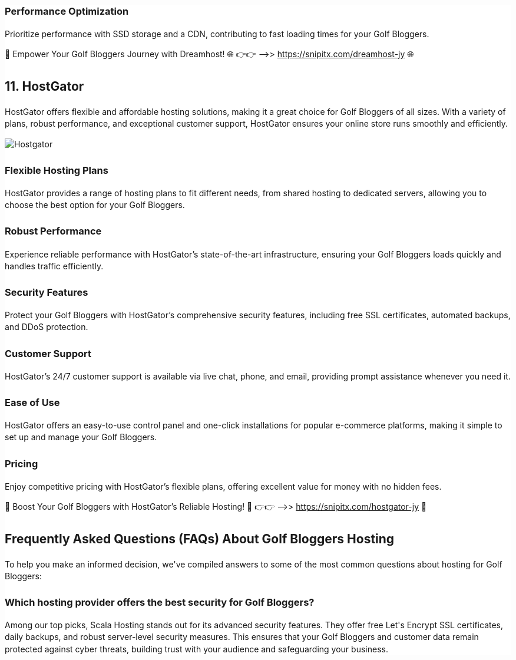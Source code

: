 ### Performance Optimization
Prioritize performance with SSD storage and a CDN, contributing to fast loading times for your Golf Bloggers.

🚀 Empower Your Golf Bloggers Journey with Dreamhost! 🌐
👉👉 -->> https://snipitx.com/dreamhost-jy 🌐

## 11. HostGator

HostGator offers flexible and affordable hosting solutions, making it a great choice for Golf Bloggers of all sizes. With a variety of plans, robust performance, and exceptional customer support, HostGator ensures your online store runs smoothly and efficiently.

![Hostgator](https://i.imgur.com/SNC0dSu.jpeg "Hostgator Hosting")

### Flexible Hosting Plans
HostGator provides a range of hosting plans to fit different needs, from shared hosting to dedicated servers, allowing you to choose the best option for your Golf Bloggers.

### Robust Performance
Experience reliable performance with HostGator’s state-of-the-art infrastructure, ensuring your Golf Bloggers loads quickly and handles traffic efficiently.

### Security Features
Protect your Golf Bloggers with HostGator’s comprehensive security features, including free SSL certificates, automated backups, and DDoS protection.

### Customer Support
HostGator’s 24/7 customer support is available via live chat, phone, and email, providing prompt assistance whenever you need it.

### Ease of Use
HostGator offers an easy-to-use control panel and one-click installations for popular e-commerce platforms, making it simple to set up and manage your Golf Bloggers.

### Pricing
Enjoy competitive pricing with HostGator’s flexible plans, offering excellent value for money with no hidden fees.

🌟 Boost Your Golf Bloggers with HostGator’s Reliable Hosting! 🚀
👉👉 -->> https://snipitx.com/hostgator-jy 🚀

## Frequently Asked Questions (FAQs) About Golf Bloggers Hosting

To help you make an informed decision, we've compiled answers to some of the most common questions about hosting for Golf Bloggers:

### Which hosting provider offers the best security for Golf Bloggers? 
Among our top picks, Scala Hosting stands out for its advanced security features. They offer free Let's Encrypt SSL certificates, daily backups, and robust server-level security measures. This ensures that your Golf Bloggers and customer data remain protected against cyber threats, building trust with your audience and safeguarding your business.
